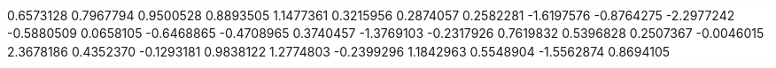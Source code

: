    <td style="text-align:right;"> 0.6573128 </td>
  </tr>
  <tr>
   <td style="text-align:right;"> 0.7967794 </td>
   <td style="text-align:right;"> 0.9500528 </td>
  </tr>
  <tr>
   <td style="text-align:right;"> 0.8893505 </td>
   <td style="text-align:right;"> 1.1477361 </td>
  </tr>
  <tr>
   <td style="text-align:right;"> 0.3215956 </td>
   <td style="text-align:right;"> 0.2874057 </td>
  </tr>
  <tr>
   <td style="text-align:right;"> 0.2582281 </td>
   <td style="text-align:right;"> -1.6197576 </td>
  </tr>
  <tr>
   <td style="text-align:right;"> -0.8764275 </td>
   <td style="text-align:right;"> -2.2977242 </td>
  </tr>
  <tr>
   <td style="text-align:right;"> -0.5880509 </td>
   <td style="text-align:right;"> 0.0658105 </td>
  </tr>
  <tr>
   <td style="text-align:right;"> -0.6468865 </td>
   <td style="text-align:right;"> -0.4708965 </td>
  </tr>
  <tr>
   <td style="text-align:right;"> 0.3740457 </td>
   <td style="text-align:right;"> -1.3769103 </td>
  </tr>
  <tr>
   <td style="text-align:right;"> -0.2317926 </td>
   <td style="text-align:right;"> 0.7619832 </td>
  </tr>
  <tr>
   <td style="text-align:right;"> 0.5396828 </td>
   <td style="text-align:right;"> 0.2507367 </td>
  </tr>
  <tr>
   <td style="text-align:right;"> -0.0046015 </td>
   <td style="text-align:right;"> 2.3678186 </td>
  </tr>
  <tr>
   <td style="text-align:right;"> 0.4352370 </td>
   <td style="text-align:right;"> -0.1293181 </td>
  </tr>
  <tr>
   <td style="text-align:right;"> 0.9838122 </td>
   <td style="text-align:right;"> 1.2774803 </td>
  </tr>
  <tr>
   <td style="text-align:right;"> -0.2399296 </td>
   <td style="text-align:right;"> 1.1842963 </td>
  </tr>
  <tr>
   <td style="text-align:right;"> 0.5548904 </td>
   <td style="text-align:right;"> -1.5562874 </td>
  </tr>
  <tr>
   <td style="text-align:right;"> 0.8694105 </td>